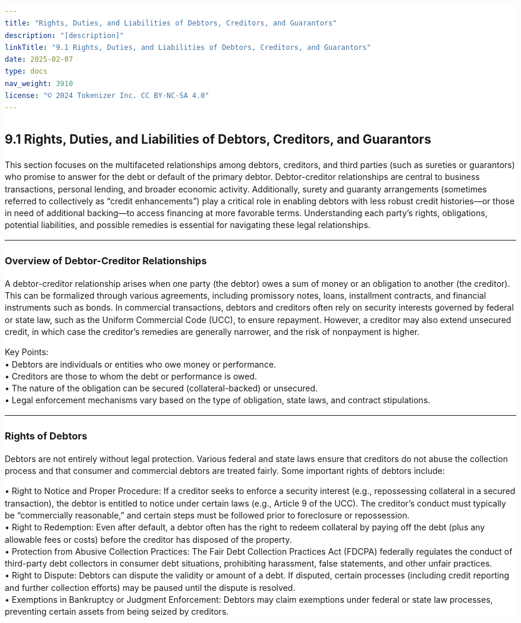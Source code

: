 ```yaml
---
title: "Rights, Duties, and Liabilities of Debtors, Creditors, and Guarantors"
description: "[description]"
linkTitle: "9.1 Rights, Duties, and Liabilities of Debtors, Creditors, and Guarantors"
date: 2025-02-07
type: docs
nav_weight: 3910
license: "© 2024 Tokenizer Inc. CC BY-NC-SA 4.0"
---
```


## 9.1 Rights, Duties, and Liabilities of Debtors, Creditors, and Guarantors

This section focuses on the multifaceted relationships among debtors, creditors, and third parties (such as sureties or guarantors) who promise to answer for the debt or default of the primary debtor. Debtor-creditor relationships are central to business transactions, personal lending, and broader economic activity. Additionally, surety and guaranty arrangements (sometimes referred to collectively as “credit enhancements”) play a critical role in enabling debtors with less robust credit histories—or those in need of additional backing—to access financing at more favorable terms. Understanding each party’s rights, obligations, potential liabilities, and possible remedies is essential for navigating these legal relationships.

-------------------------------------------------------------------------------
### Overview of Debtor-Creditor Relationships

A debtor-creditor relationship arises when one party (the debtor) owes a sum of money or an obligation to another (the creditor). This can be formalized through various agreements, including promissory notes, loans, installment contracts, and financial instruments such as bonds. In commercial transactions, debtors and creditors often rely on security interests governed by federal or state law, such as the Uniform Commercial Code (UCC), to ensure repayment. However, a creditor may also extend unsecured credit, in which case the creditor’s remedies are generally narrower, and the risk of nonpayment is higher.

Key Points:  
• Debtors are individuals or entities who owe money or performance.  
• Creditors are those to whom the debt or performance is owed.  
• The nature of the obligation can be secured (collateral-backed) or unsecured.  
• Legal enforcement mechanisms vary based on the type of obligation, state laws, and contract stipulations.

-------------------------------
### Rights of Debtors

Debtors are not entirely without legal protection. Various federal and state laws ensure that creditors do not abuse the collection process and that consumer and commercial debtors are treated fairly. Some important rights of debtors include:

• Right to Notice and Proper Procedure: If a creditor seeks to enforce a security interest (e.g., repossessing collateral in a secured transaction), the debtor is entitled to notice under certain laws (e.g., Article 9 of the UCC). The creditor’s conduct must typically be “commercially reasonable,” and certain steps must be followed prior to foreclosure or repossession.  
• Right to Redemption: Even after default, a debtor often has the right to redeem collateral by paying off the debt (plus any allowable fees or costs) before the creditor has disposed of the property.  
• Protection from Abusive Collection Practices: The Fair Debt Collection Practices Act (FDCPA) federally regulates the conduct of third-party debt collectors in consumer debt situations, prohibiting harassment, false statements, and other unfair practices.  
• Right to Dispute: Debtors can dispute the validity or amount of a debt. If disputed, certain processes (including credit reporting and further collection efforts) may be paused until the dispute is resolved.  
• Exemptions in Bankruptcy or Judgment Enforcement: Debtors may claim exemptions under federal or state law processes, preventing certain assets from being seized by creditors.
